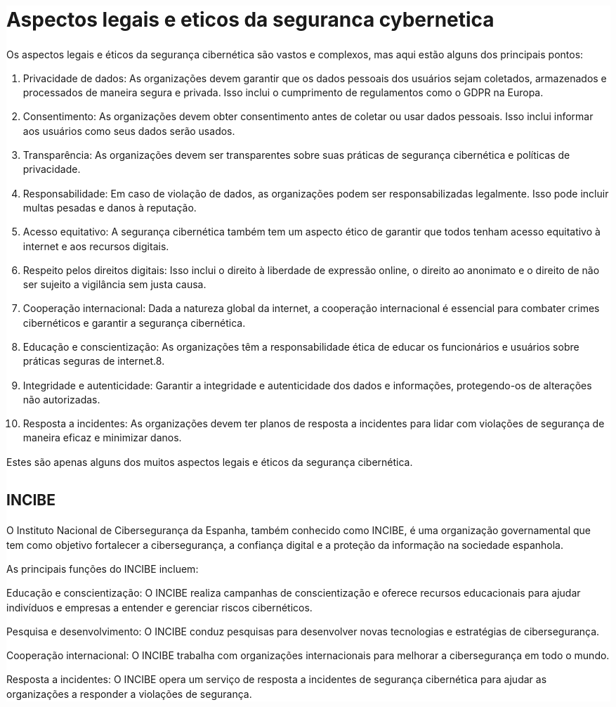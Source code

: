 # Aspectos legais e eticos da seguranca cybernetica

Os aspectos legais e éticos da segurança cibernética são vastos e complexos, mas aqui estão alguns dos principais pontos:

1. Privacidade de dados: As organizações devem garantir que os dados pessoais dos usuários sejam coletados, armazenados e processados de maneira segura e privada. Isso inclui o cumprimento de regulamentos como o GDPR na Europa.

2. Consentimento: As organizações devem obter consentimento antes de coletar ou usar dados pessoais. Isso inclui informar aos usuários como seus dados serão usados.

3. Transparência: As organizações devem ser transparentes sobre suas práticas de segurança cibernética e políticas de privacidade.

4. Responsabilidade: Em caso de violação de dados, as organizações podem ser responsabilizadas legalmente. Isso pode incluir multas pesadas e danos à reputação.

5. Acesso equitativo: A segurança cibernética também tem um aspecto ético de garantir que todos tenham acesso equitativo à internet e aos recursos digitais.

6. Respeito pelos direitos digitais: Isso inclui o direito à liberdade de expressão online, o direito ao anonimato e o direito de não ser sujeito a vigilância sem justa causa.

7. Cooperação internacional: Dada a natureza global da internet, a cooperação internacional é essencial para combater crimes cibernéticos e garantir a segurança cibernética.

8. Educação e conscientização: As organizações têm a responsabilidade ética de educar os funcionários e usuários sobre práticas seguras de internet.8. 

9. Integridade e autenticidade: Garantir a integridade e autenticidade dos dados e informações, protegendo-os de alterações não autorizadas.

10. Resposta a incidentes: As organizações devem ter planos de resposta a incidentes para lidar com violações de segurança de maneira eficaz e minimizar danos.

Estes são apenas alguns dos muitos aspectos legais e éticos da segurança cibernética.

## INCIBE

O Instituto Nacional de Cibersegurança da Espanha, também conhecido como INCIBE, é uma organização governamental que tem como objetivo fortalecer a cibersegurança, a confiança digital e a proteção da informação na sociedade espanhola.

As principais funções do INCIBE incluem:

Educação e conscientização: O INCIBE realiza campanhas de conscientização e oferece recursos educacionais para ajudar indivíduos e empresas a entender e gerenciar riscos cibernéticos.

Pesquisa e desenvolvimento: O INCIBE conduz pesquisas para desenvolver novas tecnologias e estratégias de cibersegurança.

Cooperação internacional: O INCIBE trabalha com organizações internacionais para melhorar a cibersegurança em todo o mundo.

Resposta a incidentes: O INCIBE opera um serviço de resposta a incidentes de segurança cibernética para ajudar as organizações a responder a violações de segurança.
